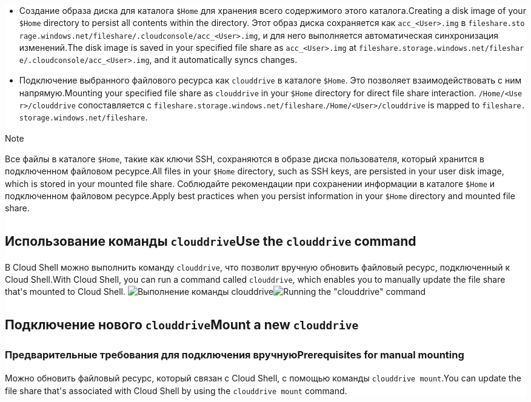 * <span data-ttu-id="b0cba-127">Создание образа диска для каталога `$Home` для хранения всего содержимого этого каталога.</span><span class="sxs-lookup"><span data-stu-id="b0cba-127">Creating a disk image of your `$Home` directory to persist all contents within the directory.</span></span> <span data-ttu-id="b0cba-128">Этот образ диска сохраняется как `acc_<User>.img` в `fileshare.storage.windows.net/fileshare/.cloudconsole/acc_<User>.img`, и для него выполняется автоматическая синхронизация изменений.</span><span class="sxs-lookup"><span data-stu-id="b0cba-128">The disk image is saved in your specified file share as `acc_<User>.img` at `fileshare.storage.windows.net/fileshare/.cloudconsole/acc_<User>.img`, and it automatically syncs changes.</span></span>

* <span data-ttu-id="b0cba-129">Подключение выбранного файлового ресурса как `clouddrive` в каталоге `$Home`. Это позволяет взаимодействовать с ним напрямую.</span><span class="sxs-lookup"><span data-stu-id="b0cba-129">Mounting your specified file share as `clouddrive` in your `$Home` directory for direct file share interaction.</span></span> <span data-ttu-id="b0cba-130">`/Home/<User>/clouddrive` сопоставляется с `fileshare.storage.windows.net/fileshare`.</span><span class="sxs-lookup"><span data-stu-id="b0cba-130">`/Home/<User>/clouddrive` is mapped to `fileshare.storage.windows.net/fileshare`.</span></span>
 
> [!NOTE]
> <span data-ttu-id="b0cba-131">Все файлы в каталоге `$Home`, такие как ключи SSH, сохраняются в образе диска пользователя, который хранится в подключенном файловом ресурсе.</span><span class="sxs-lookup"><span data-stu-id="b0cba-131">All files in your `$Home` directory, such as SSH keys, are persisted in your user disk image, which is stored in your mounted file share.</span></span> <span data-ttu-id="b0cba-132">Соблюдайте рекомендации при сохранении информации в каталоге `$Home` и подключенном файловом ресурсе.</span><span class="sxs-lookup"><span data-stu-id="b0cba-132">Apply best practices when you persist information in your `$Home` directory and mounted file share.</span></span>

## <a name="use-the-clouddrive-command"></a><span data-ttu-id="b0cba-133">Использование команды `clouddrive`</span><span class="sxs-lookup"><span data-stu-id="b0cba-133">Use the `clouddrive` command</span></span>
<span data-ttu-id="b0cba-134">В Cloud Shell можно выполнить команду `clouddrive`, что позволит вручную обновить файловый ресурс, подключенный к Cloud Shell.</span><span class="sxs-lookup"><span data-stu-id="b0cba-134">With Cloud Shell, you can run a command called `clouddrive`, which enables you to manually update the file share that's mounted to Cloud Shell.</span></span>
<span data-ttu-id="b0cba-135">![Выполнение команды clouddrive](media/clouddrive-h.png)</span><span class="sxs-lookup"><span data-stu-id="b0cba-135">![Running the "clouddrive" command](media/clouddrive-h.png)</span></span>

## <a name="mount-a-new-clouddrive"></a><span data-ttu-id="b0cba-136">Подключение нового `clouddrive`</span><span class="sxs-lookup"><span data-stu-id="b0cba-136">Mount a new `clouddrive`</span></span>

### <a name="prerequisites-for-manual-mounting"></a><span data-ttu-id="b0cba-137">Предварительные требования для подключения вручную</span><span class="sxs-lookup"><span data-stu-id="b0cba-137">Prerequisites for manual mounting</span></span>
<span data-ttu-id="b0cba-138">Можно обновить файловый ресурс, который связан с Cloud Shell, с помощью команды `clouddrive mount`.</span><span class="sxs-lookup"><span data-stu-id="b0cba-138">You can update the file share that's associated with Cloud Shell by using the `clouddrive mount` command.</span></span>
